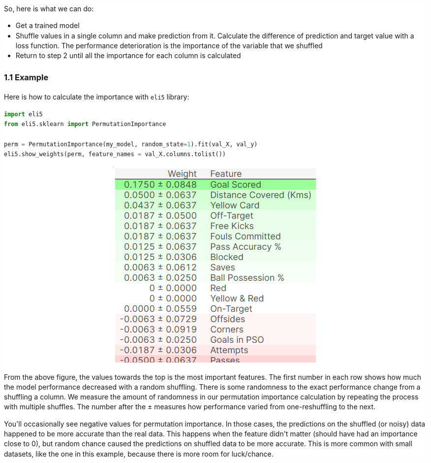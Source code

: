 So, here is what we can do:
- Get a trained model
- Shuffle values in a single column and make prediction from it. Calculate the difference of prediction and target value with a loss function. The performance deterioration is the importance of the variable that we shuffled
- Return to step 2 until all the importance for each column is calculated

### 1.1 Example

Here is how to calculate the importance with `eli5` library:

```py
import eli5
from eli5.sklearn import PermutationImportance

perm = PermutationImportance(my_model, random_state=1).fit(val_X, val_y)
eli5.show_weights(perm, feature_names = val_X.columns.tolist())
```

<center><img src="image.png"  class = "center"/></center>
<p style="text-align: center; color:grey;"><i></i></p>

From the above figure, the values towards the top is the most important features. The first number in each row shows how much the model performance decreased with a random shuffling. There is some randomness to the exact performance change from a shuffling a column. We measure the amount of randomness in our permutation importance calculation by repeating the process with multiple shuffles. The number after the ± measures how performance varied from one-reshuffling to the next.

You'll occasionally see negative values for permutation importance. In those cases, the predictions on the shuffled (or noisy) data happened to be more accurate than the real data. This happens when the feature didn't matter (should have had an importance close to 0), but random chance caused the predictions on shuffled data to be more accurate. This is more common with small datasets, like the one in this example, because there is more room for luck/chance.
